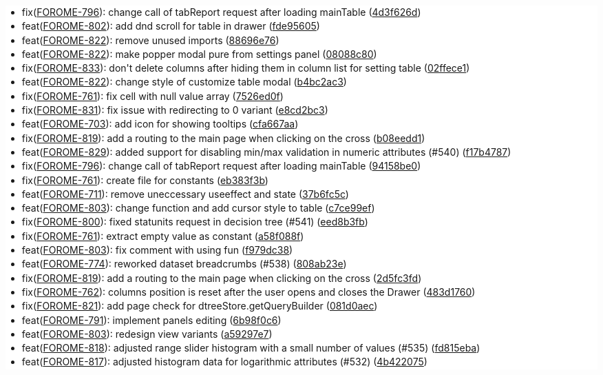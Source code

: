 * fix([FOROME-796](https://quantori.atlassian.net/browse/FOROME-796)): change call of tabReport request after loading mainTable ([4d3f626d](https://github.com/ForomePlatform/Anfisa-React-Client/commit/4d3f626d))
* feat([FOROME-802](https://quantori.atlassian.net/browse/FOROME-802)): add dnd scroll for table in drawer ([fde95605](https://github.com/ForomePlatform/Anfisa-React-Client/commit/fde95605))
* feat([FOROME-822](https://quantori.atlassian.net/browse/FOROME-822)): remove unused imports ([88696e76](https://github.com/ForomePlatform/Anfisa-React-Client/commit/88696e76))
* feat([FOROME-822](https://quantori.atlassian.net/browse/FOROME-822)): make popper modal pure from settings panel ([08088c80](https://github.com/ForomePlatform/Anfisa-React-Client/commit/08088c80))
* fix([FOROME-833](https://quantori.atlassian.net/browse/FOROME-833)): don't delete columns after hiding them in column list for setting table ([02ffece1](https://github.com/ForomePlatform/Anfisa-React-Client/commit/02ffece1))
* feat([FOROME-822](https://quantori.atlassian.net/browse/FOROME-822)): change style of customize table modal ([b4bc2ac3](https://github.com/ForomePlatform/Anfisa-React-Client/commit/b4bc2ac3))
* fix([FOROME-761](https://quantori.atlassian.net/browse/FOROME-761)): fix cell with null value array ([7526ed0f](https://github.com/ForomePlatform/Anfisa-React-Client/commit/7526ed0f))
* fix([FOROME-831](https://quantori.atlassian.net/browse/FOROME-831)): fix issue with redirecting to 0 variant ([e8cd2bc3](https://github.com/ForomePlatform/Anfisa-React-Client/commit/e8cd2bc3))
* feat([FOROME-703](https://quantori.atlassian.net/browse/FOROME-703)): add icon for showing tooltips ([cfa667aa](https://github.com/ForomePlatform/Anfisa-React-Client/commit/cfa667aa))
* fix([FOROME-819](https://quantori.atlassian.net/browse/FOROME-819)): add a routing to the main page when clicking on the cross ([b08eedd1](https://github.com/ForomePlatform/Anfisa-React-Client/commit/b08eedd1))
* feat([FOROME-829](https://quantori.atlassian.net/browse/FOROME-829)): added support for disabling min/max validation in numeric attributes (#540) ([f17b4787](https://github.com/ForomePlatform/Anfisa-React-Client/commit/f17b4787))
* fix([FOROME-796](https://quantori.atlassian.net/browse/FOROME-796)): change call of tabReport request after loading mainTable ([94158be0](https://github.com/ForomePlatform/Anfisa-React-Client/commit/94158be0))
* fix([FOROME-761](https://quantori.atlassian.net/browse/FOROME-761)): create file for constants ([eb383f3b](https://github.com/ForomePlatform/Anfisa-React-Client/commit/eb383f3b))
* feat([FOROME-711](https://quantori.atlassian.net/browse/FOROME-711)): remove uneccessary useeffect and state ([37b6fc5c](https://github.com/ForomePlatform/Anfisa-React-Client/commit/37b6fc5c))
* feat([FOROME-803](https://quantori.atlassian.net/browse/FOROME-803)): change function and add cursor style to table ([c7ce99ef](https://github.com/ForomePlatform/Anfisa-React-Client/commit/c7ce99ef))
* fix([FOROME-800](https://quantori.atlassian.net/browse/FOROME-800)): fixed statunits request in decision tree (#541) ([eed8b3fb](https://github.com/ForomePlatform/Anfisa-React-Client/commit/eed8b3fb))
* fix([FOROME-761](https://quantori.atlassian.net/browse/FOROME-761)): extract empty value as constant ([a58f088f](https://github.com/ForomePlatform/Anfisa-React-Client/commit/a58f088f))
* feat([FOROME-803](https://quantori.atlassian.net/browse/FOROME-803)): fix comment with using fun ([f979dc38](https://github.com/ForomePlatform/Anfisa-React-Client/commit/f979dc38))
* feat([FOROME-774](https://quantori.atlassian.net/browse/FOROME-774)): reworked dataset breadcrumbs (#538) ([808ab23e](https://github.com/ForomePlatform/Anfisa-React-Client/commit/808ab23e))
* fix([FOROME-819](https://quantori.atlassian.net/browse/FOROME-819)): add a routing to the main page when clicking on the cross ([2d5fc3fd](https://github.com/ForomePlatform/Anfisa-React-Client/commit/2d5fc3fd))
* fix([FOROME-762](https://quantori.atlassian.net/browse/FOROME-762)): columns position is reset after the user opens and closes the Drawer ([483d1760](https://github.com/ForomePlatform/Anfisa-React-Client/commit/483d1760))
* fix([FOROME-821](https://quantori.atlassian.net/browse/FOROME-821)): add page check for dtreeStore.getQueryBuilder ([081d0aec](https://github.com/ForomePlatform/Anfisa-React-Client/commit/081d0aec))
* feat([FOROME-791](https://quantori.atlassian.net/browse/FOROME-791)):  implement panels editing ([6b98f0c6](https://github.com/ForomePlatform/Anfisa-React-Client/commit/6b98f0c6))
* feat([FOROME-803](https://quantori.atlassian.net/browse/FOROME-803)): redesign view variants ([a59297e7](https://github.com/ForomePlatform/Anfisa-React-Client/commit/a59297e7))
* feat([FOROME-818](https://quantori.atlassian.net/browse/FOROME-818)): adjusted range slider histogram with a small number of values (#535) ([fd815eba](https://github.com/ForomePlatform/Anfisa-React-Client/commit/fd815eba))
* feat([FOROME-817](https://quantori.atlassian.net/browse/FOROME-817)): adjusted histogram data for logarithmic attributes (#532) ([4b422075](https://github.com/ForomePlatform/Anfisa-React-Client/commit/4b422075))